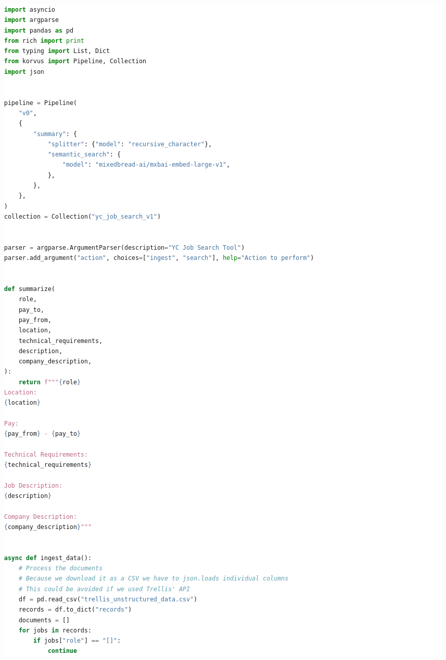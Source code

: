 ```python
import asyncio
import argparse
import pandas as pd
from rich import print
from typing import List, Dict
from korvus import Pipeline, Collection
import json


pipeline = Pipeline(
    "v0",
    {
        "summary": {
            "splitter": {"model": "recursive_character"},
            "semantic_search": {
                "model": "mixedbread-ai/mxbai-embed-large-v1",
            },
        },
    },
)
collection = Collection("yc_job_search_v1")


parser = argparse.ArgumentParser(description="YC Job Search Tool")
parser.add_argument("action", choices=["ingest", "search"], help="Action to perform")


def summarize(
    role,
    pay_to,
    pay_from,
    location,
    technical_requirements,
    description,
    company_description,
):
    return f"""{role}
Location:
{location}

Pay:
{pay_from} - {pay_to}

Technical Requirements:
{technical_requirements}

Job Description:
{description}

Company Description:
{company_description}"""


async def ingest_data():
    # Process the documents
    # Because we download it as a CSV we have to json.loads individual columns
    # This could be avoided if we used Trellis' API
    df = pd.read_csv("trellis_unstructured_data.csv")
    records = df.to_dict("records")
    documents = []
    for jobs in records:
        if jobs["role"] == "[]":
            continue
```